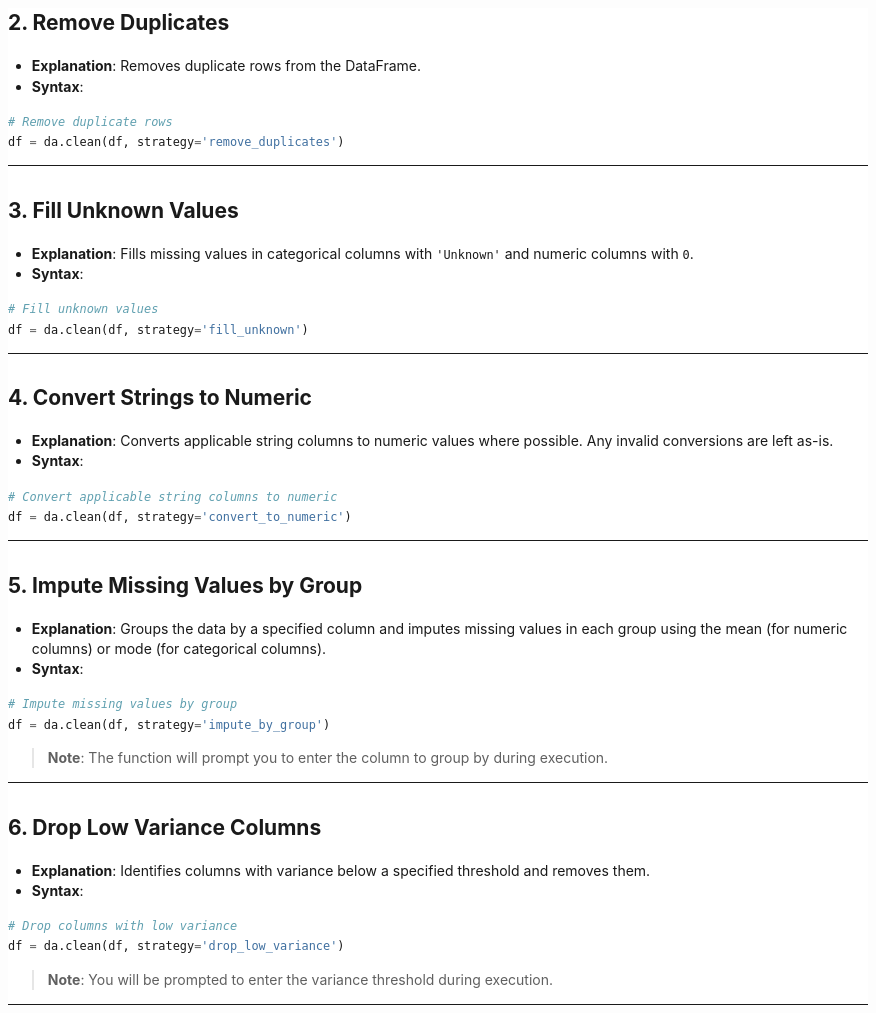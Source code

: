 
## **2. Remove Duplicates**
- **Explanation**: Removes duplicate rows from the DataFrame.
- **Syntax**:
```python
# Remove duplicate rows
df = da.clean(df, strategy='remove_duplicates')
```

---

## **3. Fill Unknown Values**
- **Explanation**: Fills missing values in categorical columns with `'Unknown'` and numeric columns with `0`.
- **Syntax**:
```python
# Fill unknown values
df = da.clean(df, strategy='fill_unknown')
```

---

## **4. Convert Strings to Numeric**
- **Explanation**: Converts applicable string columns to numeric values where possible. Any invalid conversions are left as-is.
- **Syntax**:
```python
# Convert applicable string columns to numeric
df = da.clean(df, strategy='convert_to_numeric')
```

---

## **5. Impute Missing Values by Group**
- **Explanation**: Groups the data by a specified column and imputes missing values in each group using the mean (for numeric columns) or mode (for categorical columns).
- **Syntax**:
```python
# Impute missing values by group
df = da.clean(df, strategy='impute_by_group')
```
> **Note**: The function will prompt you to enter the column to group by during execution.

---

## **6. Drop Low Variance Columns**
- **Explanation**: Identifies columns with variance below a specified threshold and removes them.
- **Syntax**:
```python
# Drop columns with low variance
df = da.clean(df, strategy='drop_low_variance')
```
> **Note**: You will be prompted to enter the variance threshold during execution.

---